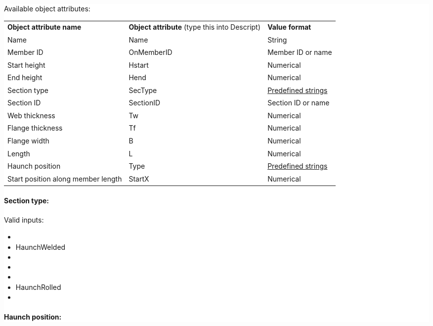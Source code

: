 



Available object attributes:





|                                    |                                                |                                           |
| ---------------------------------- | ---------------------------------------------- | ----------------------------------------- |
| **Object attribute name**          | **Object attribute** (type this into Descript) | **Value format**                          |
| Name                               | Name                                           | String                                    |
| Member ID                          | OnMemberID                                     | Member ID or name                         |
| Start height                       | Hstart                                         | Numerical                                 |
| End height                         | Hend                                           | Numerical                                 |
| Section type                       | SecType                                        | [Predefined strings](#Section-type-hm)    |
| Section ID                         | SectionID                                      | Section ID or name                        |
| Web thickness                      | Tw                                             | Numerical                                 |
| Flange thickness                   | Tf                                             | Numerical                                 |
| Flange width                       | B                                              | Numerical                                 |
| Length                             | L                                              | Numerical                                 |
| Haunch position                    | Type                                           | [Predefined strings](#Haunch-position-hm) |
| Start position along member length | StartX                                         | Numerical                                 |





#### Section type:





Valid inputs:





- 
- HaunchWelded
- 
-
- 
- HaunchRolled
- 





#### Haunch position:
